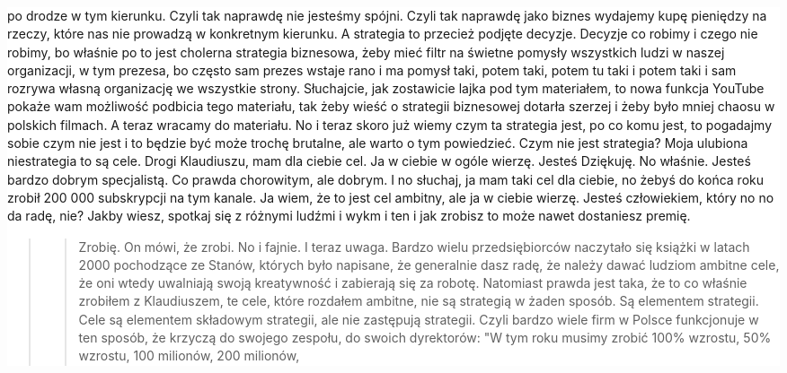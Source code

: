 po drodze w tym kierunku. Czyli tak
naprawdę nie jesteśmy spójni. Czyli tak
naprawdę jako biznes wydajemy kupę
pieniędzy na rzeczy, które nas nie
prowadzą w konkretnym kierunku. A
strategia to przecież podjęte decyzje.
Decyzje co robimy i czego nie robimy,
bo właśnie po to jest cholerna strategia
biznesowa, żeby mieć filtr na świetne
pomysły wszystkich ludzi w naszej
organizacji, w tym prezesa, bo często
sam prezes wstaje rano i ma pomysł taki,
potem taki, potem tu taki i potem taki i
sam rozrywa własną organizację we
wszystkie strony. Słuchajcie, jak
zostawicie lajka pod tym materiałem, to
nowa funkcja YouTube pokaże wam
możliwość podbicia tego materiału, tak
żeby wieść o strategii biznesowej
dotarła szerzej i żeby było mniej chaosu
w polskich filmach. A teraz wracamy do
materiału. No i teraz skoro już wiemy
czym ta strategia jest, po co komu jest,
to pogadajmy sobie
czym nie jest
i to będzie być może trochę brutalne,
ale warto o tym powiedzieć. Czym nie
jest strategia? Moja ulubiona
niestrategia to są cele.
Drogi Klaudiuszu, mam dla ciebie cel.
Ja w ciebie w ogóle wierzę. Jesteś
Dziękuję. No właśnie. Jesteś bardzo
dobrym specjalistą. Co prawda
chorowitym,
ale dobrym. I no słuchaj, ja mam taki
cel dla ciebie, no żebyś do końca roku
zrobił 200 000 subskrypcji na tym
kanale. Ja wiem, że to jest cel ambitny,
ale ja w ciebie wierzę. Jesteś
człowiekiem, który no no da radę, nie?
Jakby wiesz, spotkaj się z różnymi
ludźmi i wykm
i ten i jak zrobisz to może nawet
dostaniesz premię.
>> Zrobię.
>> On mówi, że zrobi. No i fajnie. I teraz
uwaga. Bardzo wielu przedsiębiorców
naczytało się książki w latach 2000
pochodzące ze Stanów, których było
napisane, że generalnie dasz radę, że
należy dawać ludziom ambitne cele, że
oni wtedy uwalniają swoją kreatywność i
zabierają się za robotę. Natomiast
prawda jest taka, że to co właśnie
zrobiłem z Klaudiuszem, te cele, które
rozdałem ambitne, nie są strategią w
żaden sposób. Są elementem strategii.
Cele są elementem składowym strategii,
ale nie zastępują strategii. Czyli
bardzo wiele firm w Polsce funkcjonuje w
ten sposób, że krzyczą do swojego
zespołu, do swoich dyrektorów: "W tym
roku musimy zrobić 100% wzrostu, 50%
wzrostu, 100 milionów, 200 milionów,